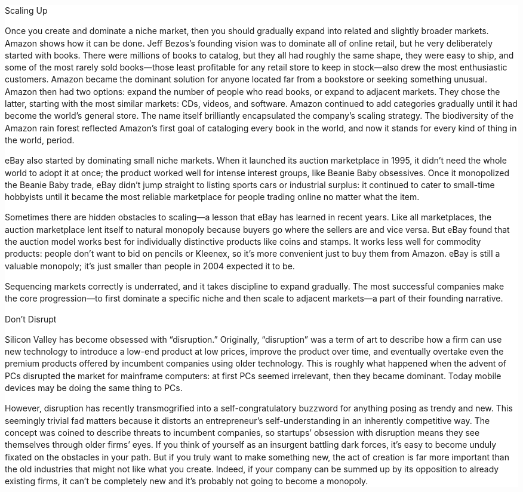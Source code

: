



Scaling Up


Once you create and dominate a niche market, then you should gradually expand into related and slightly broader markets. Amazon shows how it can be done. Jeff Bezos’s founding vision was to dominate all of online retail, but he very deliberately started with books. There were millions of books to catalog, but they all had roughly the same shape, they were easy to ship, and some of the most rarely sold books—those least profitable for any retail store to keep in stock—also drew the most enthusiastic customers. Amazon became the dominant solution for anyone located far from a bookstore or seeking something unusual. Amazon then had two options: expand the number of people who read books, or expand to adjacent markets. They chose the latter, starting with the most similar markets: CDs, videos, and software. Amazon continued to add categories gradually until it had become the world’s general store. The name itself brilliantly encapsulated the company’s scaling strategy. The biodiversity of the Amazon rain forest reflected Amazon’s first goal of cataloging every book in the world, and now it stands for every kind of thing in the world, period.

eBay also started by dominating small niche markets. When it launched its auction marketplace in 1995, it didn’t need the whole world to adopt it at once; the product worked well for intense interest groups, like Beanie Baby obsessives. Once it monopolized the Beanie Baby trade, eBay didn’t jump straight to listing sports cars or industrial surplus: it continued to cater to small-time hobbyists until it became the most reliable marketplace for people trading online no matter what the item.

Sometimes there are hidden obstacles to scaling—a lesson that eBay has learned in recent years. Like all marketplaces, the auction marketplace lent itself to natural monopoly because buyers go where the sellers are and vice versa. But eBay found that the auction model works best for individually distinctive products like coins and stamps. It works less well for commodity products: people don’t want to bid on pencils or Kleenex, so it’s more convenient just to buy them from Amazon. eBay is still a valuable monopoly; it’s just smaller than people in 2004 expected it to be.

Sequencing markets correctly is underrated, and it takes discipline to expand gradually. The most successful companies make the core progression—to first dominate a specific niche and then scale to adjacent markets—a part of their founding narrative.





Don’t Disrupt


Silicon Valley has become obsessed with “disruption.” Originally, “disruption” was a term of art to describe how a firm can use new technology to introduce a low-end product at low prices, improve the product over time, and eventually overtake even the premium products offered by incumbent companies using older technology. This is roughly what happened when the advent of PCs disrupted the market for mainframe computers: at first PCs seemed irrelevant, then they became dominant. Today mobile devices may be doing the same thing to PCs.

However, disruption has recently transmogrified into a self-congratulatory buzzword for anything posing as trendy and new. This seemingly trivial fad matters because it distorts an entrepreneur’s self-understanding in an inherently competitive way. The concept was coined to describe threats to incumbent companies, so startups’ obsession with disruption means they see themselves through older firms’ eyes. If you think of yourself as an insurgent battling dark forces, it’s easy to become unduly fixated on the obstacles in your path. But if you truly want to make something new, the act of creation is far more important than the old industries that might not like what you create. Indeed, if your company can be summed up by its opposition to already existing firms, it can’t be completely new and it’s probably not going to become a monopoly.
